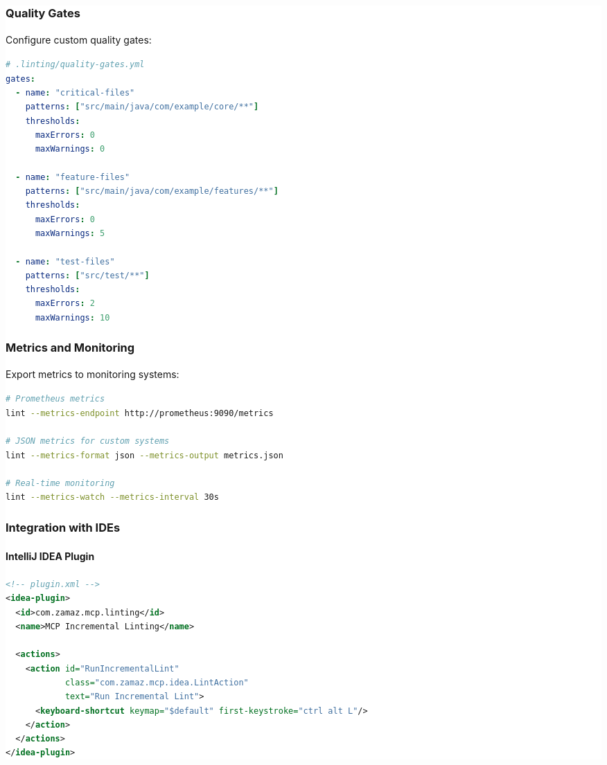 ### Quality Gates

Configure custom quality gates:

```yaml
# .linting/quality-gates.yml
gates:
  - name: "critical-files"
    patterns: ["src/main/java/com/example/core/**"]
    thresholds:
      maxErrors: 0
      maxWarnings: 0
      
  - name: "feature-files"  
    patterns: ["src/main/java/com/example/features/**"]
    thresholds:
      maxErrors: 0
      maxWarnings: 5
      
  - name: "test-files"
    patterns: ["src/test/**"]
    thresholds:
      maxErrors: 2
      maxWarnings: 10
```

### Metrics and Monitoring

Export metrics to monitoring systems:

```bash
# Prometheus metrics
lint --metrics-endpoint http://prometheus:9090/metrics

# JSON metrics for custom systems
lint --metrics-format json --metrics-output metrics.json

# Real-time monitoring
lint --metrics-watch --metrics-interval 30s
```

### Integration with IDEs

#### IntelliJ IDEA Plugin

```xml
<!-- plugin.xml -->
<idea-plugin>
  <id>com.zamaz.mcp.linting</id>
  <name>MCP Incremental Linting</name>
  
  <actions>
    <action id="RunIncrementalLint" 
            class="com.zamaz.mcp.idea.LintAction" 
            text="Run Incremental Lint">
      <keyboard-shortcut keymap="$default" first-keystroke="ctrl alt L"/>
    </action>
  </actions>
</idea-plugin>
```
